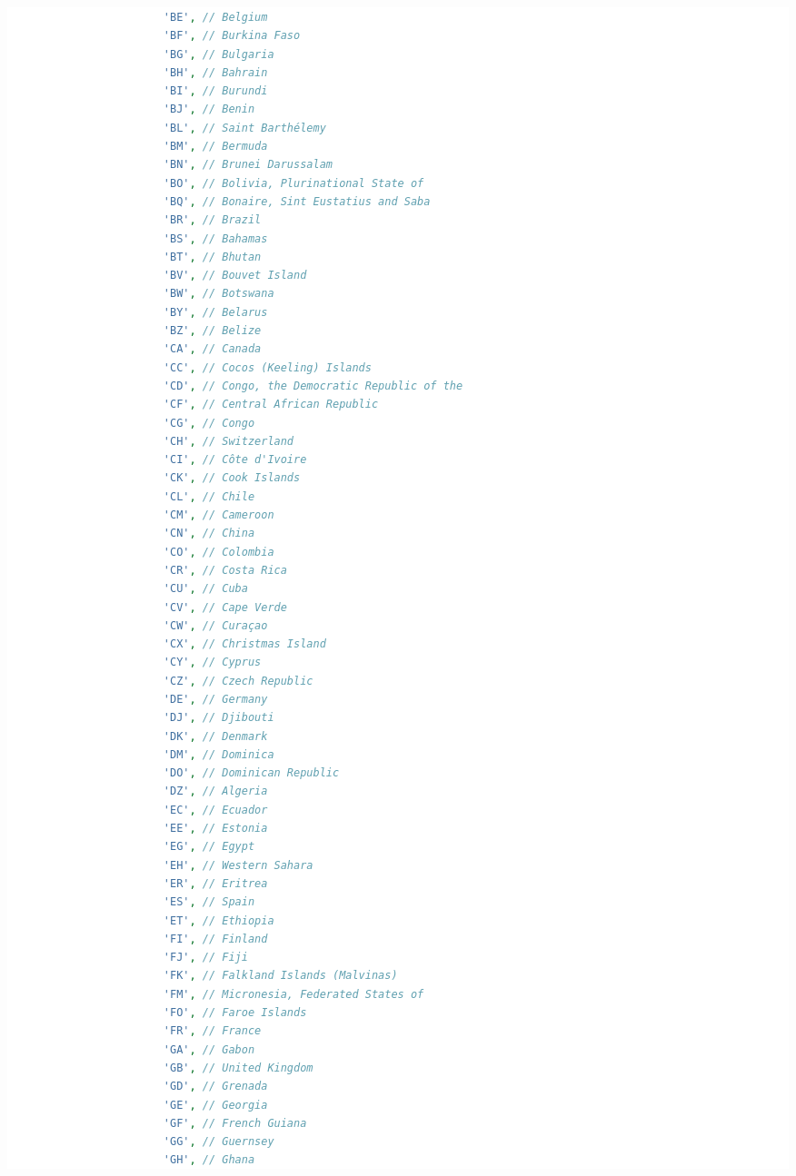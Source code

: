 ```php
                        'BE', // Belgium
                        'BF', // Burkina Faso
                        'BG', // Bulgaria
                        'BH', // Bahrain
                        'BI', // Burundi
                        'BJ', // Benin
                        'BL', // Saint Barthélemy
                        'BM', // Bermuda
                        'BN', // Brunei Darussalam
                        'BO', // Bolivia, Plurinational State of
                        'BQ', // Bonaire, Sint Eustatius and Saba
                        'BR', // Brazil
                        'BS', // Bahamas
                        'BT', // Bhutan
                        'BV', // Bouvet Island
                        'BW', // Botswana
                        'BY', // Belarus
                        'BZ', // Belize
                        'CA', // Canada
                        'CC', // Cocos (Keeling) Islands
                        'CD', // Congo, the Democratic Republic of the
                        'CF', // Central African Republic
                        'CG', // Congo
                        'CH', // Switzerland
                        'CI', // Côte d'Ivoire
                        'CK', // Cook Islands
                        'CL', // Chile
                        'CM', // Cameroon
                        'CN', // China
                        'CO', // Colombia
                        'CR', // Costa Rica
                        'CU', // Cuba
                        'CV', // Cape Verde
                        'CW', // Curaçao
                        'CX', // Christmas Island
                        'CY', // Cyprus
                        'CZ', // Czech Republic
                        'DE', // Germany
                        'DJ', // Djibouti
                        'DK', // Denmark
                        'DM', // Dominica
                        'DO', // Dominican Republic
                        'DZ', // Algeria
                        'EC', // Ecuador
                        'EE', // Estonia
                        'EG', // Egypt
                        'EH', // Western Sahara
                        'ER', // Eritrea
                        'ES', // Spain
                        'ET', // Ethiopia
                        'FI', // Finland
                        'FJ', // Fiji
                        'FK', // Falkland Islands (Malvinas)
                        'FM', // Micronesia, Federated States of
                        'FO', // Faroe Islands
                        'FR', // France
                        'GA', // Gabon
                        'GB', // United Kingdom
                        'GD', // Grenada
                        'GE', // Georgia
                        'GF', // French Guiana
                        'GG', // Guernsey
                        'GH', // Ghana
```